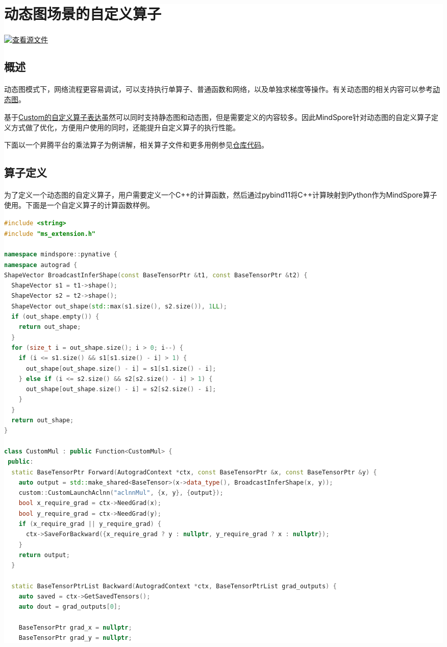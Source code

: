 # 动态图场景的自定义算子

[![查看源文件](https://mindspore-website.obs.cn-north-4.myhuaweicloud.com/website-images/master/resource/_static/logo_source.svg)](https://gitee.com/mindspore/docs/blob/master/tutorials/source_zh_cn/custom_program/operation/op_custom_pyboost.md)

## 概述

动态图模式下，网络流程更容易调试，可以支持执行单算子、普通函数和网络，以及单独求梯度等操作。有关动态图的相关内容可以参考[动态图](https://www.mindspore.cn/docs/zh-CN/master/model_train/program_form/pynative.html)。

基于[Custom的自定义算子表达](https://www.mindspore.cn/docs/zh-CN/master/model_train/custom_program/op_custom.html)虽然可以同时支持静态图和动态图，但是需要定义的内容较多。因此MindSpore针对动态图的自定义算子定义方式做了优化，方便用户使用的同时，还能提升自定义算子的执行性能。

下面以一个昇腾平台的乘法算子为例讲解，相关算子文件和更多用例参见[仓库代码](https://gitee.com/mindspore/mindspore/blob/master/tests/st/pynative/grad/test_custom_cpp_function_grad.py)。

## 算子定义

为了定义一个动态图的自定义算子，用户需要定义一个C++的计算函数，然后通过pybind11将C++计算映射到Python作为MindSpore算子使用。下面是一个自定义算子的计算函数样例。

```cpp
#include <string>
#include "ms_extension.h"

namespace mindspore::pynative {
namespace autograd {
ShapeVector BroadcastInferShape(const BaseTensorPtr &t1, const BaseTensorPtr &t2) {
  ShapeVector s1 = t1->shape();
  ShapeVector s2 = t2->shape();
  ShapeVector out_shape(std::max(s1.size(), s2.size()), 1LL);
  if (out_shape.empty()) {
    return out_shape;
  }
  for (size_t i = out_shape.size(); i > 0; i--) {
    if (i <= s1.size() && s1[s1.size() - i] > 1) {
      out_shape[out_shape.size() - i] = s1[s1.size() - i];
    } else if (i <= s2.size() && s2[s2.size() - i] > 1) {
      out_shape[out_shape.size() - i] = s2[s2.size() - i];
    }
  }
  return out_shape;
}

class CustomMul : public Function<CustomMul> {
 public:
  static BaseTensorPtr Forward(AutogradContext *ctx, const BaseTensorPtr &x, const BaseTensorPtr &y) {
    auto output = std::make_shared<BaseTensor>(x->data_type(), BroadcastInferShape(x, y));
    custom::CustomLaunchAclnn("aclnnMul", {x, y}, {output});
    bool x_require_grad = ctx->NeedGrad(x);
    bool y_require_grad = ctx->NeedGrad(y);
    if (x_require_grad || y_require_grad) {
      ctx->SaveForBackward({x_require_grad ? y : nullptr, y_require_grad ? x : nullptr});
    }
    return output;
  }

  static BaseTensorPtrList Backward(AutogradContext *ctx, BaseTensorPtrList grad_outputs) {
    auto saved = ctx->GetSavedTensors();
    auto dout = grad_outputs[0];

    BaseTensorPtr grad_x = nullptr;
    BaseTensorPtr grad_y = nullptr;
```